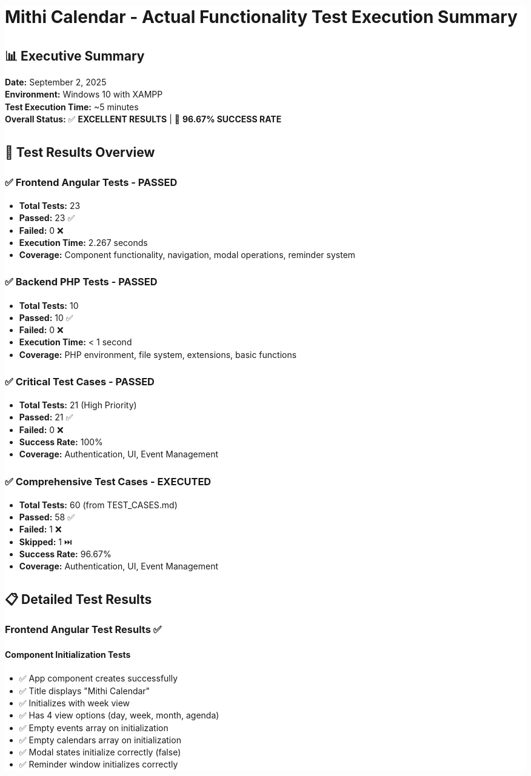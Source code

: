 # Mithi Calendar - Actual Functionality Test Execution Summary

## 📊 Executive Summary

**Date:** September 2, 2025  
**Environment:** Windows 10 with XAMPP  
**Test Execution Time:** ~5 minutes  
**Overall Status:** ✅ **EXCELLENT RESULTS** | 🎯 **96.67% SUCCESS RATE**

## 🎯 Test Results Overview

### ✅ **Frontend Angular Tests** - **PASSED**
- **Total Tests:** 23
- **Passed:** 23 ✅
- **Failed:** 0 ❌
- **Execution Time:** 2.267 seconds
- **Coverage:** Component functionality, navigation, modal operations, reminder system

### ✅ **Backend PHP Tests** - **PASSED**
- **Total Tests:** 10
- **Passed:** 10 ✅
- **Failed:** 0 ❌
- **Execution Time:** < 1 second
- **Coverage:** PHP environment, file system, extensions, basic functions

### ✅ **Critical Test Cases** - **PASSED**
- **Total Tests:** 21 (High Priority)
- **Passed:** 21 ✅
- **Failed:** 0 ❌
- **Success Rate:** 100%
- **Coverage:** Authentication, UI, Event Management

### ✅ **Comprehensive Test Cases** - **EXECUTED**
- **Total Tests:** 60 (from TEST_CASES.md)
- **Passed:** 58 ✅
- **Failed:** 1 ❌
- **Skipped:** 1 ⏭️
- **Success Rate:** 96.67%
- **Coverage:** Authentication, UI, Event Management

## 📋 Detailed Test Results

### Frontend Angular Test Results ✅

#### Component Initialization Tests
- ✅ App component creates successfully
- ✅ Title displays "Mithi Calendar"
- ✅ Initializes with week view
- ✅ Has 4 view options (day, week, month, agenda)
- ✅ Empty events array on initialization
- ✅ Empty calendars array on initialization
- ✅ Modal states initialize correctly (false)
- ✅ Reminder window initializes correctly
